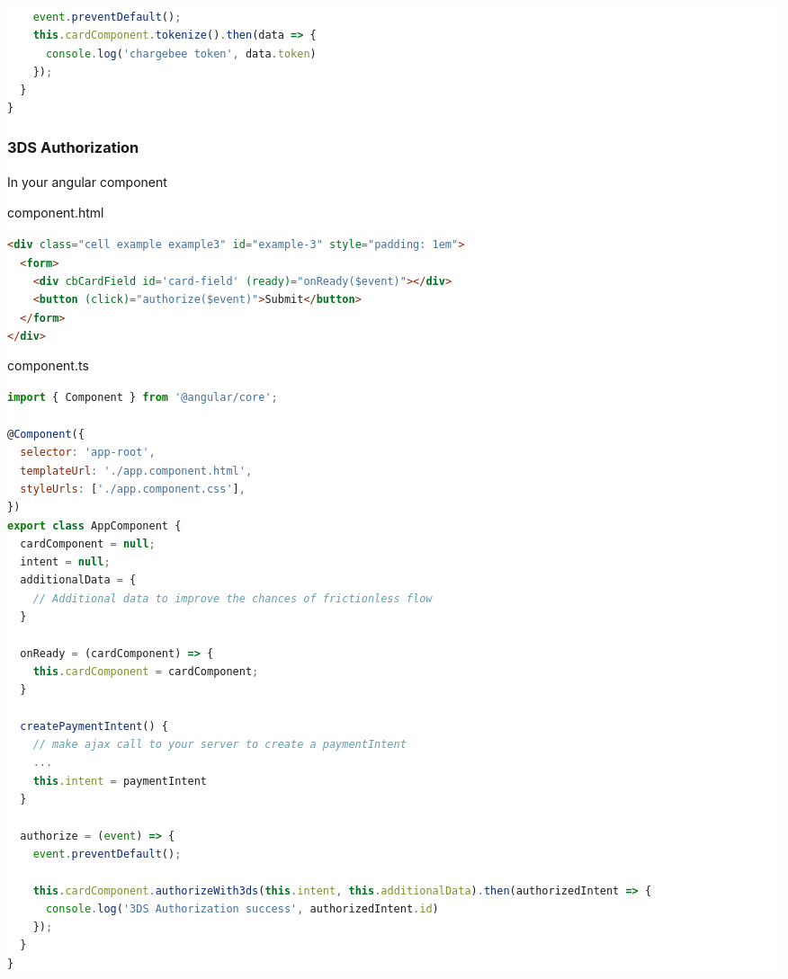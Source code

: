 ```js
    event.preventDefault();
    this.cardComponent.tokenize().then(data => {
      console.log('chargebee token', data.token)
    });
  }
}

```

### 3DS Authorization
In your angular component

component.html
```html
<div class="cell example example3" id="example-3" style="padding: 1em">
  <form>
    <div cbCardField id='card-field' (ready)="onReady($event)"></div>
    <button (click)="authorize($event)">Submit</button>
  </form>
</div>
```
component.ts
```js
import { Component } from '@angular/core';

@Component({
  selector: 'app-root',
  templateUrl: './app.component.html',
  styleUrls: ['./app.component.css'],
})
export class AppComponent {
  cardComponent = null;
  intent = null;
  additionalData = {
    // Additional data to improve the chances of frictionless flow
  }

  onReady = (cardComponent) => {
    this.cardComponent = cardComponent;
  }

  createPaymentIntent() {
    // make ajax call to your server to create a paymentIntent
    ...
    this.intent = paymentIntent
  }

  authorize = (event) => {
    event.preventDefault();
    
    this.cardComponent.authorizeWith3ds(this.intent, this.additionalData).then(authorizedIntent => {
      console.log('3DS Authorization success', authorizedIntent.id)
    });
  }
}

```
